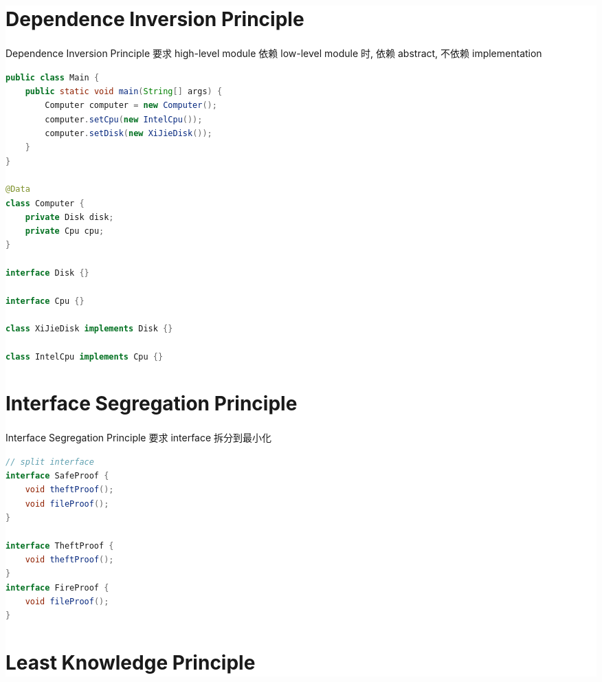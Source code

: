 # Dependence Inversion Principle

Dependence Inversion Principle 要求 high-level module 依赖 low-level module 时, 依赖 abstract, 不依赖 implementation

```java
public class Main {
    public static void main(String[] args) {
        Computer computer = new Computer();
        computer.setCpu(new IntelCpu());
        computer.setDisk(new XiJieDisk());
    }
}

@Data
class Computer { 
    private Disk disk;
    private Cpu cpu;
}

interface Disk {}

interface Cpu {}

class XiJieDisk implements Disk {}

class IntelCpu implements Cpu {}
```

# Interface Segregation Principle

Interface Segregation Principle 要求 interface 拆分到最小化

```java
// split interface
interface SafeProof {
    void theftProof();
    void fileProof();
}

interface TheftProof {
    void theftProof();
}
interface FireProof {
    void fileProof();
}
```

# Least Knowledge Principle
